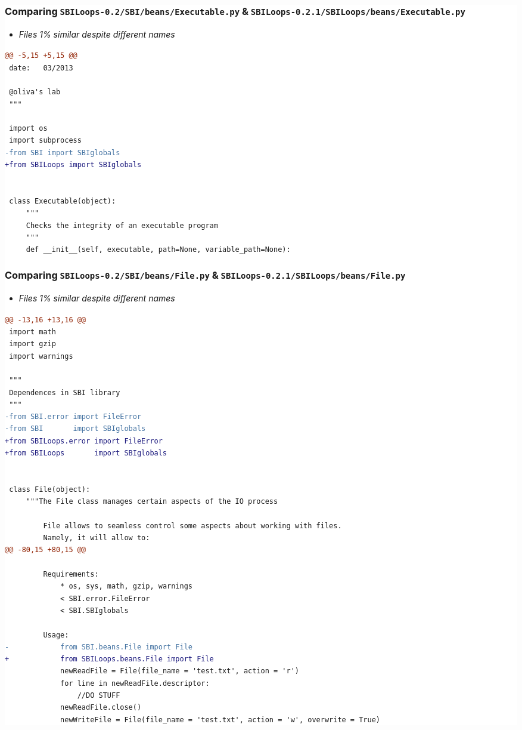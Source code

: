 ### Comparing `SBILoops-0.2/SBI/beans/Executable.py` & `SBILoops-0.2.1/SBILoops/beans/Executable.py`

 * *Files 1% similar despite different names*

```diff
@@ -5,15 +5,15 @@
 date:   03/2013
 
 @oliva's lab
 """
 
 import os
 import subprocess
-from SBI import SBIglobals
+from SBILoops import SBIglobals
 
 
 class Executable(object):
     """
     Checks the integrity of an executable program
     """
     def __init__(self, executable, path=None, variable_path=None):
```

### Comparing `SBILoops-0.2/SBI/beans/File.py` & `SBILoops-0.2.1/SBILoops/beans/File.py`

 * *Files 1% similar despite different names*

```diff
@@ -13,16 +13,16 @@
 import math
 import gzip
 import warnings
 
 """
 Dependences in SBI library
 """
-from SBI.error import FileError
-from SBI       import SBIglobals
+from SBILoops.error import FileError
+from SBILoops       import SBIglobals
 
 
 class File(object):
     """The File class manages certain aspects of the IO process
 
         File allows to seamless control some aspects about working with files.
         Namely, it will allow to:
@@ -80,15 +80,15 @@
 
         Requirements:
             * os, sys, math, gzip, warnings
             < SBI.error.FileError
             < SBI.SBIglobals
 
         Usage:
-            from SBI.beans.File import File
+            from SBILoops.beans.File import File
             newReadFile = File(file_name = 'test.txt', action = 'r')
             for line in newReadFile.descriptor:
                 //DO STUFF
             newReadFile.close()
             newWriteFile = File(file_name = 'test.txt', action = 'w', overwrite = True)
```